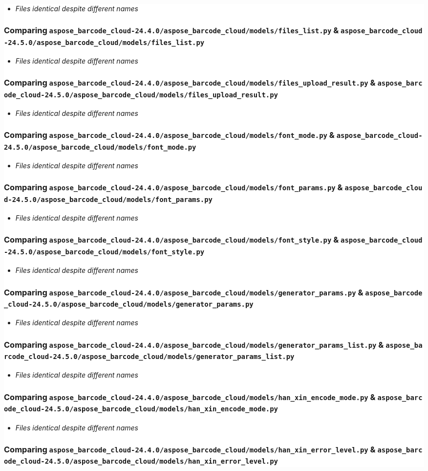  * *Files identical despite different names*

### Comparing `aspose_barcode_cloud-24.4.0/aspose_barcode_cloud/models/files_list.py` & `aspose_barcode_cloud-24.5.0/aspose_barcode_cloud/models/files_list.py`

 * *Files identical despite different names*

### Comparing `aspose_barcode_cloud-24.4.0/aspose_barcode_cloud/models/files_upload_result.py` & `aspose_barcode_cloud-24.5.0/aspose_barcode_cloud/models/files_upload_result.py`

 * *Files identical despite different names*

### Comparing `aspose_barcode_cloud-24.4.0/aspose_barcode_cloud/models/font_mode.py` & `aspose_barcode_cloud-24.5.0/aspose_barcode_cloud/models/font_mode.py`

 * *Files identical despite different names*

### Comparing `aspose_barcode_cloud-24.4.0/aspose_barcode_cloud/models/font_params.py` & `aspose_barcode_cloud-24.5.0/aspose_barcode_cloud/models/font_params.py`

 * *Files identical despite different names*

### Comparing `aspose_barcode_cloud-24.4.0/aspose_barcode_cloud/models/font_style.py` & `aspose_barcode_cloud-24.5.0/aspose_barcode_cloud/models/font_style.py`

 * *Files identical despite different names*

### Comparing `aspose_barcode_cloud-24.4.0/aspose_barcode_cloud/models/generator_params.py` & `aspose_barcode_cloud-24.5.0/aspose_barcode_cloud/models/generator_params.py`

 * *Files identical despite different names*

### Comparing `aspose_barcode_cloud-24.4.0/aspose_barcode_cloud/models/generator_params_list.py` & `aspose_barcode_cloud-24.5.0/aspose_barcode_cloud/models/generator_params_list.py`

 * *Files identical despite different names*

### Comparing `aspose_barcode_cloud-24.4.0/aspose_barcode_cloud/models/han_xin_encode_mode.py` & `aspose_barcode_cloud-24.5.0/aspose_barcode_cloud/models/han_xin_encode_mode.py`

 * *Files identical despite different names*

### Comparing `aspose_barcode_cloud-24.4.0/aspose_barcode_cloud/models/han_xin_error_level.py` & `aspose_barcode_cloud-24.5.0/aspose_barcode_cloud/models/han_xin_error_level.py`
